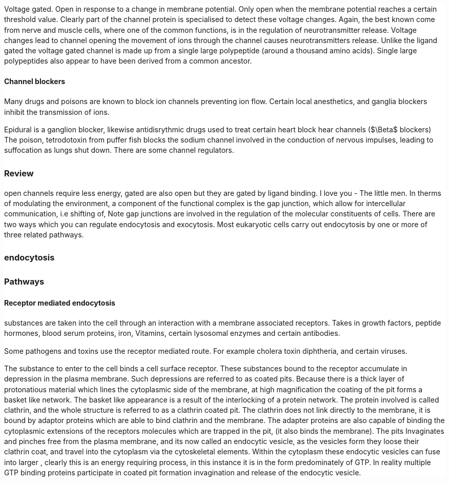 Voltage gated. Open in response to a change in membrane potential. Only open when the membrane potential reaches a certain threshold value. Clearly part of the channel protein is specialised to detect these voltage changes. Again, the best known come from nerve and muscle cells, where one of the common functions, is in the regulation of neurotransmitter release. Voltage changes lead to channel opening the movement of ions through the channel causes neurotransmitters release. Unlike the ligand gated the voltage gated channel is made up from a single large polypeptide (around a thousand amino acids). Single large polypeptides also appear to have been derived from a common ancestor. 

#### Channel blockers 
Many drugs and poisons are known to block ion channels preventing ion flow. Certain local anesthetics, and ganglia blockers inhibit the transmission of ions. 

Epidural is a ganglion blocker, likewise antidisrythmic drugs used to treat certain heart block hear channels ($\Beta$ blockers)
The poison, tetrodotoxin from puffer fish blocks the sodium channel involved in the conduction of nervous impulses, leading to suffocation as lungs shut down. There are some channel regulators. 


### Review 
open channels require less energy, gated are also open but they are gated by ligand binding. I love you - The little men. 
In therms of modulating the environment, a component of the functional complex is the gap junction, which allow for intercellular communication, i.e shifting of, Note gap junctions are involved in the regulation of the molecular constituents of cells. There are two ways which you can regulate endocytosis and exocytosis. Most eukaryotic cells carry out endocytosis by one or more of three related pathways. 

### endocytosis 

### Pathways


#### Receptor mediated endocytosis
substances are taken into the cell through an interaction with a membrane associated receptors. 
Takes in growth factors, peptide hormones, blood serum proteins, iron, Vitamins, certain lysosomal enzymes and certain antibodies. 

Some pathogens and toxins use the receptor mediated route. For example cholera toxin diphtheria, and certain viruses. 

The substance to enter to the cell binds a cell surface receptor. These substances bound to the receptor accumulate in depression in the plasma membrane. Such depressions are referred to as coated pits. Because there is a thick layer of protonatious material which lines the cytoplasmic side of the membrane, at high magnification the coating of the pit forms a basket like network. The basket like appearance is a result of the interlocking of a protein network. The protein involved is called clathrin, and the whole structure is referred to as a clathrin coated pit. The clathrin does not link directly to the membrane, it is bound by adaptor proteins which are able to bind clathrin and the membrane. The adapter proteins are also capable of binding the cytoplasmic extensions of the receptors molecules which are trapped in the pit, (it also binds the membrane). The pits Invaginates and pinches free from the plasma membrane, and its now called an endocytic vesicle, as the vesicles form they loose their clathrin coat, and travel into the cytoplasm via the cytoskeletal elements. Within the cytoplasm these endocytic vesicles can fuse into larger , clearly this is an energy requiring process, in this instance it is in the form predominately of GTP. In reality multiple GTP binding proteins participate in coated pit formation invagination and release of the endocytic vesicle. 
